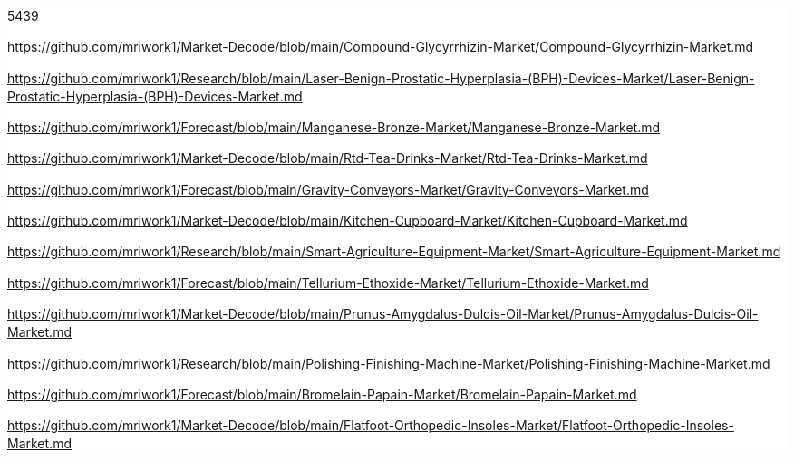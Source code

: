 5439</p><p><a href="https://github.com/mriwork1/Market-Decode/blob/main/Compound-Glycyrrhizin-Market/Compound-Glycyrrhizin-Market.md">https://github.com/mriwork1/Market-Decode/blob/main/Compound-Glycyrrhizin-Market/Compound-Glycyrrhizin-Market.md</a></p><p><a href="https://github.com/mriwork1/Research/blob/main/Laser-Benign-Prostatic-Hyperplasia-(BPH)-Devices-Market/Laser-Benign-Prostatic-Hyperplasia-(BPH)-Devices-Market.md">https://github.com/mriwork1/Research/blob/main/Laser-Benign-Prostatic-Hyperplasia-(BPH)-Devices-Market/Laser-Benign-Prostatic-Hyperplasia-(BPH)-Devices-Market.md</a></p><p><a href="https://github.com/mriwork1/Forecast/blob/main/Manganese-Bronze-Market/Manganese-Bronze-Market.md">https://github.com/mriwork1/Forecast/blob/main/Manganese-Bronze-Market/Manganese-Bronze-Market.md</a></p><p><a href="https://github.com/mriwork1/Market-Decode/blob/main/Rtd-Tea-Drinks-Market/Rtd-Tea-Drinks-Market.md">https://github.com/mriwork1/Market-Decode/blob/main/Rtd-Tea-Drinks-Market/Rtd-Tea-Drinks-Market.md</a></p><p><a href="https://github.com/mriwork1/Forecast/blob/main/Gravity-Conveyors-Market/Gravity-Conveyors-Market.md">https://github.com/mriwork1/Forecast/blob/main/Gravity-Conveyors-Market/Gravity-Conveyors-Market.md</a></p><p><a href="https://github.com/mriwork1/Market-Decode/blob/main/Kitchen-Cupboard-Market/Kitchen-Cupboard-Market.md">https://github.com/mriwork1/Market-Decode/blob/main/Kitchen-Cupboard-Market/Kitchen-Cupboard-Market.md</a></p><p><a href="https://github.com/mriwork1/Research/blob/main/Smart-Agriculture-Equipment-Market/Smart-Agriculture-Equipment-Market.md">https://github.com/mriwork1/Research/blob/main/Smart-Agriculture-Equipment-Market/Smart-Agriculture-Equipment-Market.md</a></p><p><a href="https://github.com/mriwork1/Forecast/blob/main/Tellurium-Ethoxide-Market/Tellurium-Ethoxide-Market.md">https://github.com/mriwork1/Forecast/blob/main/Tellurium-Ethoxide-Market/Tellurium-Ethoxide-Market.md</a></p><p><a href="https://github.com/mriwork1/Market-Decode/blob/main/Prunus-Amygdalus-Dulcis-Oil-Market/Prunus-Amygdalus-Dulcis-Oil-Market.md">https://github.com/mriwork1/Market-Decode/blob/main/Prunus-Amygdalus-Dulcis-Oil-Market/Prunus-Amygdalus-Dulcis-Oil-Market.md</a></p><p><a href="https://github.com/mriwork1/Research/blob/main/Polishing-Finishing-Machine-Market/Polishing-Finishing-Machine-Market.md">https://github.com/mriwork1/Research/blob/main/Polishing-Finishing-Machine-Market/Polishing-Finishing-Machine-Market.md</a></p><p><a href="https://github.com/mriwork1/Forecast/blob/main/Bromelain-Papain-Market/Bromelain-Papain-Market.md">https://github.com/mriwork1/Forecast/blob/main/Bromelain-Papain-Market/Bromelain-Papain-Market.md</a></p><p><a href="https://github.com/mriwork1/Market-Decode/blob/main/Flatfoot-Orthopedic-Insoles-Market/Flatfoot-Orthopedic-Insoles-Market.md">https://github.com/mriwork1/Market-Decode/blob/main/Flatfoot-Orthopedic-Insoles-Market/Flatfoot-Orthopedic-Insoles-Market.md</a></p>
